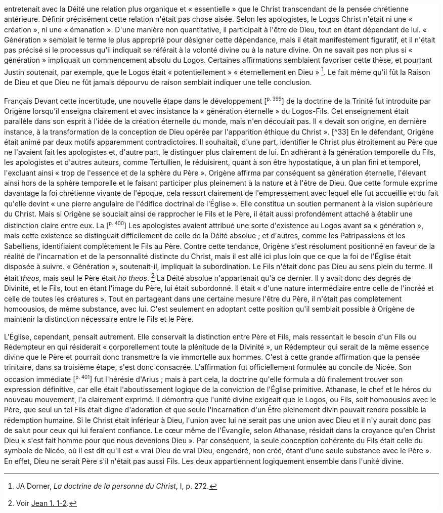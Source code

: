 entretenait avec la Déité une relation plus organique et « essentielle » que le Christ transcendant de la pensée chrétienne antérieure. Définir précisément cette relation n'était pas chose aisée. Selon les apologistes, le Logos Christ n'était ni une « création », ni une « émanation ». D'une manière non quantitative, il participait à l'être de Dieu, tout en étant dépendant de lui. « Génération » semblait le terme le plus approprié pour désigner cette dépendance, mais il était manifestement figuratif, et il n'était pas précisé si le processus qu'il indiquait se référait à la volonté divine ou à la nature divine. On ne savait pas non plus si « génération » impliquait un commencement absolu du Logos. Certaines affirmations semblaient favoriser cette thèse, et pourtant Justin soutenait, par exemple, que le Logos était « potentiellement » « éternellement en Dieu » [^32]. Le fait même qu'il fût la Raison de Dieu et que Dieu ne fût jamais dépourvu de raison semblait indiquer une telle conclusion.

Français Devant cette incertitude, une nouvelle étape dans le développement <span id="p399">[<sup><small>p. 399</small></sup>]</span> de la doctrine de la Trinité fut introduite par Origène lorsqu'il enseigna clairement et avec insistance la « génération éternelle » du Logos-Fils. Cet enseignement était parallèle dans son esprit à l'idée de la création éternelle du monde, mais n'en découlait pas. Il « devait son origine, en dernière instance, à la transformation de la conception de Dieu opérée par l'apparition éthique du Christ ». [^33] En le défendant, Origène était animé par deux motifs apparemment contradictoires. Il souhaitait, d'une part, identifier le Christ plus étroitement au Père que ne l'avaient fait les apologistes et, d'autre part, le distinguer plus clairement de lui. En adhérant à la génération temporelle du Fils, les apologistes et d'autres auteurs, comme Tertullien, le réduisirent, quant à son être hypostatique, à un plan fini et temporel, l'excluant ainsi « trop de l'essence et de la sphère du Père ». Origène affirma par conséquent sa génération éternelle, l'élevant ainsi hors de la sphère temporelle et le faisant participer plus pleinement à la nature et à l'être de Dieu. Que cette formule exprime davantage la foi chrétienne vivante de l'époque, cela ressort clairement de l'empressement avec lequel elle fut accueillie et du fait qu'elle devint « une pierre angulaire de l'édifice doctrinal de l'Église ». Elle constitua un soutien permanent à la vision supérieure du Christ. Mais si Origène se souciait ainsi de rapprocher le Fils et le Père, il était aussi profondément attaché à établir une distinction claire entre eux. La <span id="p400">[<sup><small>p. 400</small></sup>]</span> Les apologistes avaient attribué une sorte d'existence au Logos avant sa « génération », mais cette existence se distinguait difficilement de celle de la Déité absolue ; et d'autres, comme les Patripassiens et les Sabelliens, identifiaient complètement le Fils au Père. Contre cette tendance, Origène s'est résolument positionné en faveur de la réalité de l'incarnation et de la personnalité distincte du Christ, mais il est allé ici plus loin que ce que la foi de l'Église était disposée à suivre. « Génération », soutenait-il, impliquait la subordination. Le Fils n'était donc pas Dieu au sens plein du terme. Il était _theos_, mais seul le Père était _ho theos_. [^34] La Déité absolue n'appartenait qu'à ce dernier. Il y avait donc des degrés de Divinité, et le Fils, tout en étant l'image du Père, lui était subordonné. Il était « d'une nature intermédiaire entre celle de l'incréé et celle de toutes les créatures ». Tout en partageant dans une certaine mesure l'être du Père, il n'était pas complètement homoousios, de même substance, avec lui. C'est seulement en adoptant cette position qu'il semblait possible à Origène de maintenir la distinction nécessaire entre le Fils et le Père.

L'Église, cependant, pensait autrement. Elle conservait la distinction entre Père et Fils, mais ressentait le besoin d'un Fils ou Rédempteur en qui résiderait « corporellement toute la plénitude de la Divinité », un Rédempteur qui serait de la même essence divine que le Père et pourrait donc transmettre la vie immortelle aux hommes. C'est à cette grande affirmation que la pensée trinitaire, dans sa troisième étape, s'est donc consacrée. L'affirmation fut officiellement formulée au concile de Nicée. Son occasion immédiate <span id="p401">[<sup><small>p. 401</small></sup>]</span> fut l'hérésie d'Arius ; mais à part cela, la doctrine qu'elle formula a dû finalement trouver son expression définitive, car elle était l'aboutissement logique de la conviction de l'Église primitive. Athanase, le chef et le héros du nouveau mouvement, l'a clairement exprimé. Il démontra que l'unité divine exigeait que le Logos, ou Fils, soit homoousios avec le Père, que seul un tel Fils était digne d'adoration et que seule l'incarnation d'un Être pleinement divin pouvait rendre possible la rédemption humaine. Si le Christ était inférieur à Dieu, l'union avec lui ne serait pas une union avec Dieu et il n'y aurait donc pas de salut pour ceux qui lui feraient confiance. Le cœur même de l'Évangile, selon Athanase, résidait dans la croyance qu'en Christ Dieu « s'est fait homme pour que nous devenions Dieu ». Par conséquent, la seule conception cohérente du Fils était celle du symbole de Nicée, où il est dit qu'il est « vrai Dieu de vrai Dieu, engendré, non créé, étant d'une seule substance avec le Père ». En effet, Dieu ne serait Père s'il n'était pas aussi Fils. Les deux appartiennent logiquement ensemble dans l'unité divine.


[^1]: George F. Moore, _Histoire des religions_, I, p. 345.
[^7]: _Théologie systématique_, I, p. 125.
[^13]: Ibid., pp. 179f
[^14]: Ibid., p. 238.
[^15]: Ibid., pp. 156, 241 et suivantes, 389.
[^16]: Ibid., pp. 414 et suiv.
[^17]: Par exemple, [Matthieu 28. 19](/fr/Bible/Matthieu/28#v19); [Jean 14. 16s., 26](/fr/Bible/Jean/14#v16); [15. 26](/fr/Bible/Jean/15#v26); [16. 7-13](/fr/Bible/Jean/16#v7); [2 Thess. 2. 13s.](/fr/Bible/2_Thessaloniciens/2#v13); [1 Thess. 5. 9s.](/fr/Bible/1_Thessaloniciens/5#v9); [1 Pi. 1. Si.](/fr/Bible/1_Pierre/1#v1); [Jude 20s.](/fr/Bible/Jude/1#v20); [Éph. 2. 18](/fr/Bible/Éphésiens/2#v18).
[^18]: Par exemple, [1 Jean 1. 3](/en/Bible/1_Jean/1#v3); [2. 22](/en/Bible/1_Jean/2#v22); [3. 23L](/en/Bible/1_Jean/3#v23); [Col. 3. 4](/en/Bible/Colossiens/3#v4); [Marc 8. 38](/en/Bible/Marc/8#v38); [Matt. 16. 27](/en/Bible/Matthieu/16#v27); [Luc 9. 26](/en/Bible/Luc/9#v26).
[^19]: Cité par WGT Shedd, _Dogmatic Theology_, I, p. 250, extrait du _Sermon_ XLIII.
[^20]: Notez la déclaration suivante de Basile : « En prononçant la formule du Père, du Fils et du Saint-Esprit, notre Seigneur n'a pas lié le don au nombre. Il n'a pas dit : en Premier, Deuxième et Troisième, ni encore en Un, Deux et Trois, mais il nous a donné le don de la connaissance de la foi qui conduit au salut, au moyen des saints noms » (_De Spiritu Sancto_, 44).
[^21]: Par exemple, Arthur Drews, _Le mythe du Christ_.
[^22]: _L'Idée du Saint_, pp. 162f .
[^23]: W. Bousset, _Jésus_, p. 179.
[^24]: _La place de Jésus-Christ dans le christianisme moderne_, p. 119.
[^27]: _L'Épître aux Romains_, dans l'International Critical Commentary, p. 9.
[^28]: [Phil. 2. 5-11](/fr/Bible/Philippiens/2#v5); [2 Cor. 8. 9](/fr/Bible/2_Corinthiens/8#v9).
[^29]: HT _Andrews dans Le Seigneur de la Vie_, p. 108.
[^30]: Cf. WA Brown, _Théologie chrétienne en bref_, pp. 142-45.
[^32]: JA Dorner, _La doctrine de la personne du Christ_, I, p. 272.
[^34]: Voir [Jean 1. 1-2](/fr/Bible/Jean/1#v1).
[^35]: Sur la Trinité, VI, p. 12.
[^36]: WGT Shedd, _Une histoire de la doctrine chrétienne_, I, p. 348.
[^39]: Par exemple, [Actes 2. 32-36](/en/Bible/Acts_of_the_Apostles/2#v32); [5. 30-31](/en/Bible/Acts_of_the_Apostles/5#v30).
[^40]: Ernest Sartorius, _La doctrine de l'amour divin_, pp. 8-9.
[^41]: _Sur la Trinité_, Livre VIII, 12, 14.
[^42]: OA Curtis, _La foi chrétienne_, p. 492.
[^44]: _Vivre ensemble_, pp. 29f.
[^45]: Cf. PR Tennant, _Théologie philosophique_, II, p. 268.